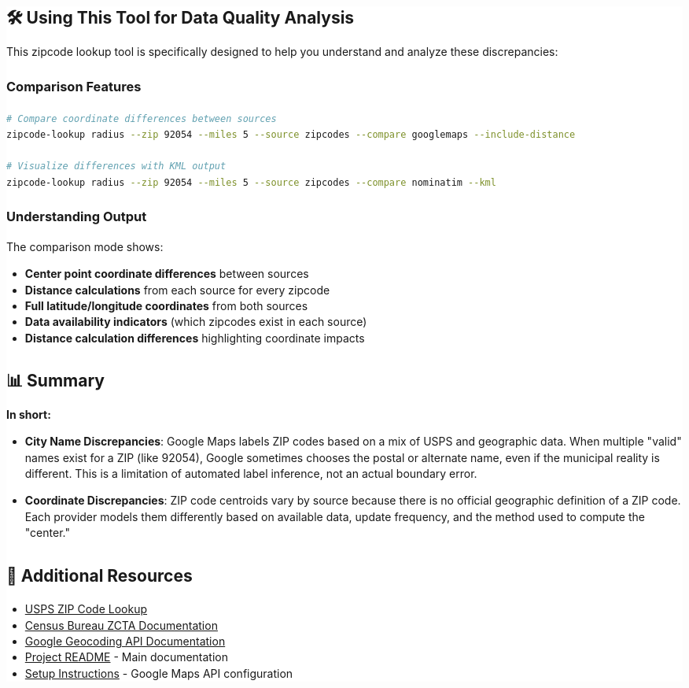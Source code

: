 
## 🛠️ Using This Tool for Data Quality Analysis

This zipcode lookup tool is specifically designed to help you understand and analyze these discrepancies:

### Comparison Features

```bash
# Compare coordinate differences between sources
zipcode-lookup radius --zip 92054 --miles 5 --source zipcodes --compare googlemaps --include-distance

# Visualize differences with KML output
zipcode-lookup radius --zip 92054 --miles 5 --source zipcodes --compare nominatim --kml
```

### Understanding Output

The comparison mode shows:
- **Center point coordinate differences** between sources
- **Distance calculations** from each source for every zipcode
- **Full latitude/longitude coordinates** from both sources
- **Data availability indicators** (which zipcodes exist in each source)
- **Distance calculation differences** highlighting coordinate impacts



## 📊 Summary

**In short:**

- **City Name Discrepancies**: Google Maps labels ZIP codes based on a mix of USPS and geographic data. When multiple "valid" names exist for a ZIP (like 92054), Google sometimes chooses the postal or alternate name, even if the municipal reality is different. This is a limitation of automated label inference, not an actual boundary error.

- **Coordinate Discrepancies**: ZIP code centroids vary by source because there is no official geographic definition of a ZIP code. Each provider models them differently based on available data, update frequency, and the method used to compute the "center."


## 🔗 Additional Resources

- [USPS ZIP Code Lookup](https://tools.usps.com/zip-code-lookup.htm)
- [Census Bureau ZCTA Documentation](https://www.census.gov/programs-surveys/geography/guidance/geo-areas/zctas.html)
- [Google Geocoding API Documentation](https://developers.google.com/maps/documentation/geocoding)
- [Project README](README.md) - Main documentation
- [Setup Instructions](GOOGLE_API_SETUP.md) - Google Maps API configuration
